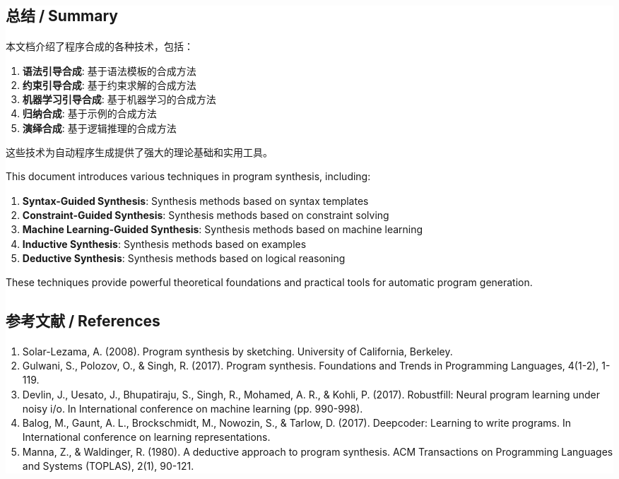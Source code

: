 ## 总结 / Summary

本文档介绍了程序合成的各种技术，包括：

1. **语法引导合成**: 基于语法模板的合成方法
2. **约束引导合成**: 基于约束求解的合成方法
3. **机器学习引导合成**: 基于机器学习的合成方法
4. **归纳合成**: 基于示例的合成方法
5. **演绎合成**: 基于逻辑推理的合成方法

这些技术为自动程序生成提供了强大的理论基础和实用工具。

This document introduces various techniques in program synthesis, including:

1. **Syntax-Guided Synthesis**: Synthesis methods based on syntax templates
2. **Constraint-Guided Synthesis**: Synthesis methods based on constraint solving
3. **Machine Learning-Guided Synthesis**: Synthesis methods based on machine learning
4. **Inductive Synthesis**: Synthesis methods based on examples
5. **Deductive Synthesis**: Synthesis methods based on logical reasoning

These techniques provide powerful theoretical foundations and practical tools for automatic program generation.

## 参考文献 / References

1. Solar-Lezama, A. (2008). Program synthesis by sketching. University of California, Berkeley.
2. Gulwani, S., Polozov, O., & Singh, R. (2017). Program synthesis. Foundations and Trends in Programming Languages, 4(1-2), 1-119.
3. Devlin, J., Uesato, J., Bhupatiraju, S., Singh, R., Mohamed, A. R., & Kohli, P. (2017). Robustfill: Neural program learning under noisy i/o. In International conference on machine learning (pp. 990-998).
4. Balog, M., Gaunt, A. L., Brockschmidt, M., Nowozin, S., & Tarlow, D. (2017). Deepcoder: Learning to write programs. In International conference on learning representations.
5. Manna, Z., & Waldinger, R. (1980). A deductive approach to program synthesis. ACM Transactions on Programming Languages and Systems (TOPLAS), 2(1), 90-121.
